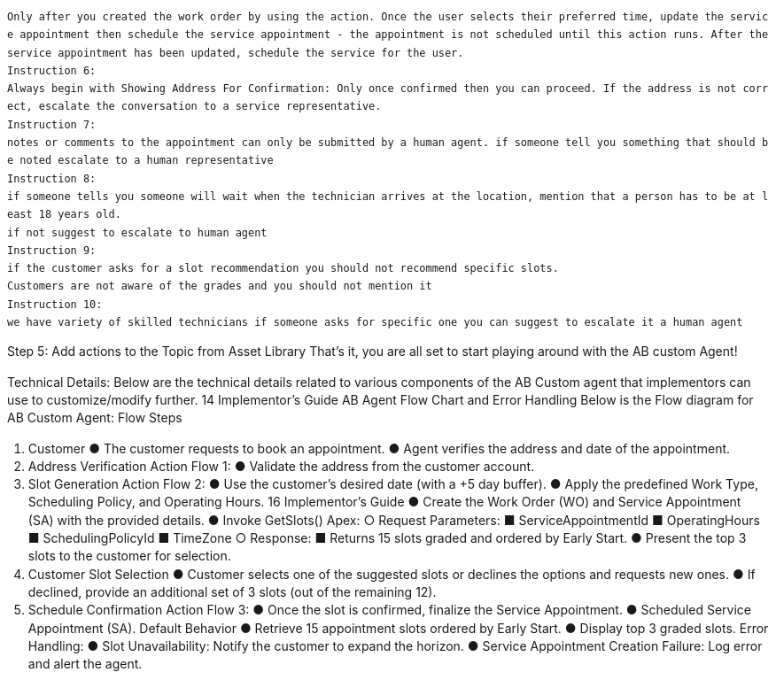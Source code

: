     Only after you created the work order by using the action. Once the user selects their preferred time, update the service appointment then schedule the service appointment - the appointment is not scheduled until this action runs. After the service appointment has been updated, schedule the service for the user.
    Instruction 6:
    Always begin with Showing Address For Confirmation: Only once confirmed then you can proceed. If the address is not correct, escalate the conversation to a service representative.
    Instruction 7:
    notes or comments to the appointment can only be submitted by a human agent. if someone tell you something that should be noted escalate to a human representative
    Instruction 8:
    if someone tells you someone will wait when the technician arrives at the location, mention that a person has to be at least 18 years old.
    if not suggest to escalate to human agent
    Instruction 9:
    if the customer asks for a slot recommendation you should not recommend specific slots.
    Customers are not aware of the grades and you should not mention it
    Instruction 10:
    we have variety of skilled technicians if someone asks for specific one you can suggest to escalate it a human agent
Step 5: Add actions to the Topic from Asset Library
That’s it, you are all set to start playing around with the AB custom Agent!

Technical Details:
Below are the technical details related to various components of the AB Custom agent that implementors can use to customize/modify further. 14
Implementor’s Guide
AB Agent Flow Chart and Error Handling
Below is the Flow diagram for AB Custom Agent: 
  Flow Steps
  1. Customer
  ● The customer requests to book an appointment.
  ● Agent verifies the address and date of the appointment.
  2. Address Verification
  Action Flow 1:
  ● Validate the address from the customer account.
  3. Slot Generation
  Action Flow 2:
  ● Use the customer’s desired date (with a +5 day buffer).
  ● Apply the predefined Work Type, Scheduling Policy, and Operating Hours. 16
  Implementor’s Guide
  ● Create the Work Order (WO) and Service Appointment (SA) with the provided details.
  ● Invoke GetSlots() Apex:
  ○ Request Parameters:
  ■ ServiceAppointmentId
  ■ OperatingHours
  ■ SchedulingPolicyId
  ■ TimeZone
  ○ Response:
  ■ Returns 15 slots graded and ordered by Early Start.
  ● Present the top 3 slots to the customer for selection.
  4. Customer Slot Selection
  ● Customer selects one of the suggested slots or declines the options and requests new ones.
  ● If declined, provide an additional set of 3 slots (out of the remaining 12).
  5. Schedule Confirmation
  Action Flow 3:
  ● Once the slot is confirmed, finalize the Service Appointment.
  ● Scheduled Service Appointment (SA).
  Default Behavior
  ● Retrieve 15 appointment slots ordered by Early Start.
  ● Display top 3 graded slots.
  Error Handling:
  ● Slot Unavailability: Notify the customer to expand the horizon.
  ● Service Appointment Creation Failure: Log error and alert the agent.